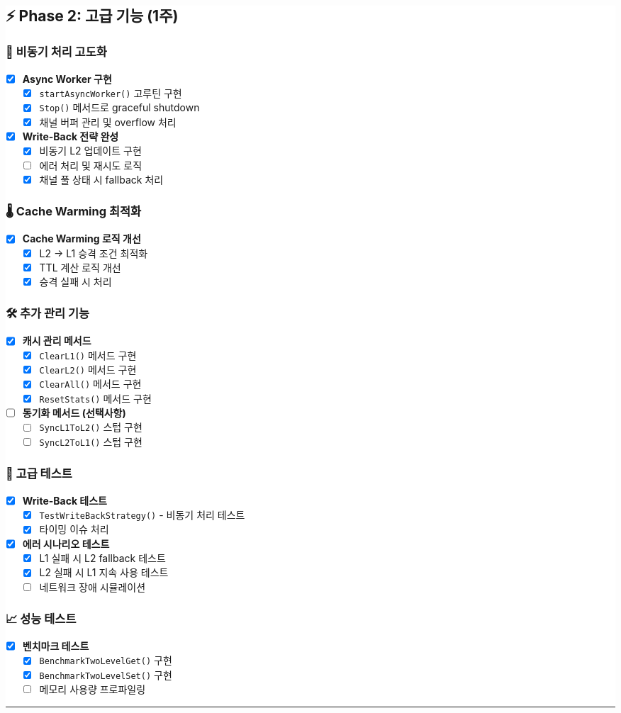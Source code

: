 ## ⚡ Phase 2: 고급 기능 (1주)

### 🔄 비동기 처리 고도화

- [x] **Async Worker 구현**
  - [x] `startAsyncWorker()` 고루틴 구현
  - [x] `Stop()` 메서드로 graceful shutdown
  - [x] 채널 버퍼 관리 및 overflow 처리

- [x] **Write-Back 전략 완성**
  - [x] 비동기 L2 업데이트 구현
  - [ ] 에러 처리 및 재시도 로직
  - [x] 채널 풀 상태 시 fallback 처리

### 🌡️ Cache Warming 최적화

- [x] **Cache Warming 로직 개선**
  - [x] L2 → L1 승격 조건 최적화
  - [x] TTL 계산 로직 개선
  - [x] 승격 실패 시 처리

### 🛠️ 추가 관리 기능

- [x] **캐시 관리 메서드**
  - [x] `ClearL1()` 메서드 구현
  - [x] `ClearL2()` 메서드 구현  
  - [x] `ClearAll()` 메서드 구현
  - [x] `ResetStats()` 메서드 구현

- [ ] **동기화 메서드 (선택사항)**
  - [ ] `SyncL1ToL2()` 스텁 구현
  - [ ] `SyncL2ToL1()` 스텁 구현

### 🧪 고급 테스트

- [x] **Write-Back 테스트**
  - [x] `TestWriteBackStrategy()` - 비동기 처리 테스트
  - [x] 타이밍 이슈 처리

- [x] **에러 시나리오 테스트**
  - [x] L1 실패 시 L2 fallback 테스트
  - [x] L2 실패 시 L1 지속 사용 테스트
  - [ ] 네트워크 장애 시뮬레이션

### 📈 성능 테스트

- [x] **벤치마크 테스트**
  - [x] `BenchmarkTwoLevelGet()` 구현
  - [x] `BenchmarkTwoLevelSet()` 구현
  - [ ] 메모리 사용량 프로파일링

---
